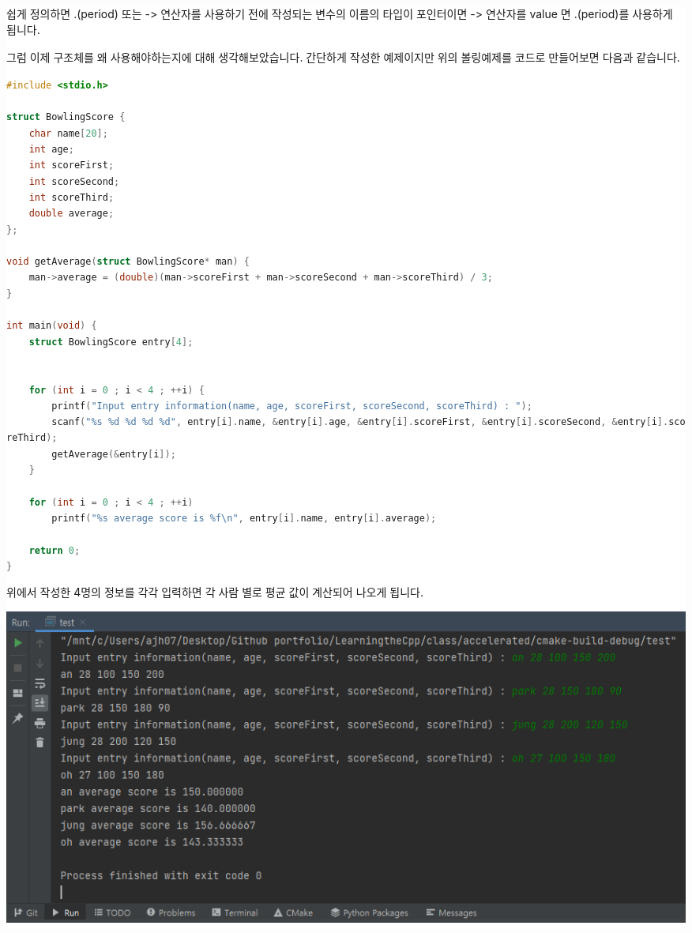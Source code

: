 쉽게 정의하면 .(period) 또는 -> 연산자를 사용하기 전에 작성되는 변수의 이름의 타입이 포인터이면 -> 연산자를 value 면 .(period)를 사용하게 됩니다.

그럼 이제 구조체를 왜 사용해야하는지에 대해 생각해보았습니다. 간단하게 작성한 예제이지만 위의 볼링예제를 코드로 만들어보면 다음과 같습니다.

```c
#include <stdio.h>

struct BowlingScore {
    char name[20];
    int age;
    int scoreFirst;
    int scoreSecond;
    int scoreThird;
    double average;
};

void getAverage(struct BowlingScore* man) {
    man->average = (double)(man->scoreFirst + man->scoreSecond + man->scoreThird) / 3;
}

int main(void) {
    struct BowlingScore entry[4];
    
    
    for (int i = 0 ; i < 4 ; ++i) {
        printf("Input entry information(name, age, scoreFirst, scoreSecond, scoreThird) : ");
        scanf("%s %d %d %d %d", entry[i].name, &entry[i].age, &entry[i].scoreFirst, &entry[i].scoreSecond, &entry[i].scoreThird);
        getAverage(&entry[i]);
    }

    for (int i = 0 ; i < 4 ; ++i)
        printf("%s average score is %f\n", entry[i].name, entry[i].average);

    return 0;
}
```

위에서 작성한 4명의 정보를 각각 입력하면 각 사람 별로 평균 값이 계산되어 나오게 됩니다.

<center><img src="/assets/images/posts/구조체(2).PNG" width="100%" height="100%"></center>
